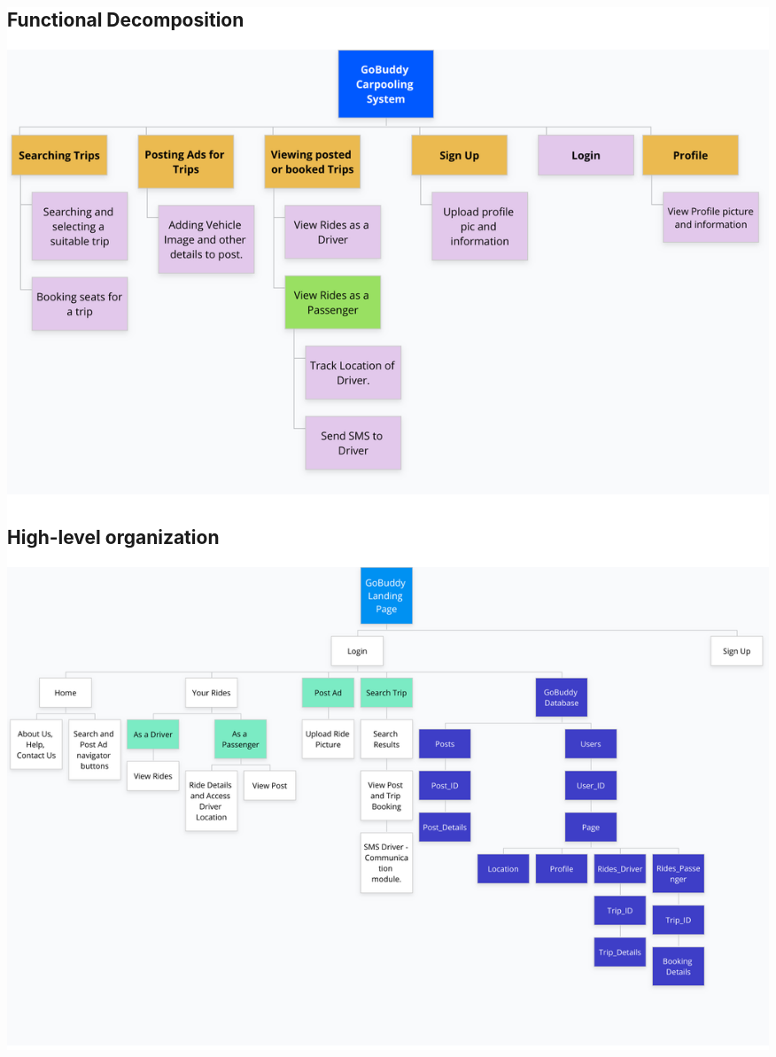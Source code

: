 ## Functional Decomposition

<p>
    <img src="./Images/Functional_Decomposition.png"/>
</p>

## High-level organization

<p>
    <img src="./Images/Sitemaps.png"/>
